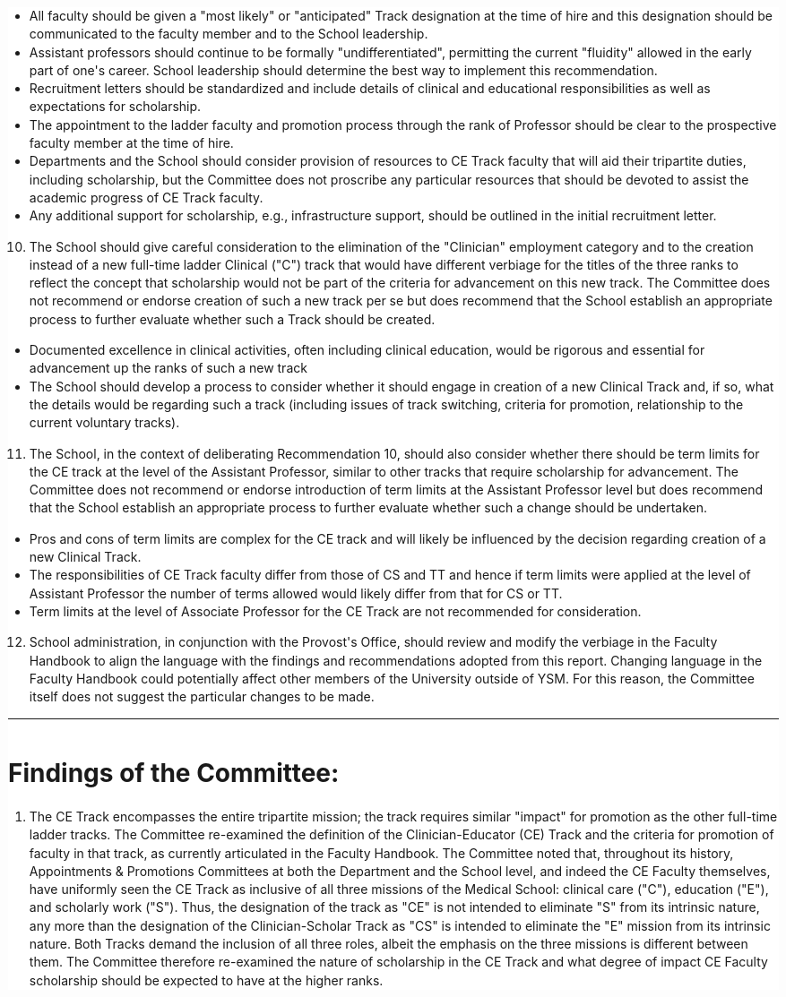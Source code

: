 - All faculty should be given a "most likely" or "anticipated" Track designation at the time of hire and this designation should be communicated to the faculty member and to the School leadership.
- Assistant professors should continue to be formally "undifferentiated", permitting the current "fluidity" allowed in the early part of one's career. School leadership should determine the best way to implement this recommendation.
- Recruitment letters should be standardized and include details of clinical and educational responsibilities as well as expectations for scholarship.
- The appointment to the ladder faculty and promotion process through the rank of Professor should be clear to the prospective faculty member at the time of hire.
- Departments and the School should consider provision of resources to CE Track faculty that will aid their tripartite duties, including scholarship, but the Committee does not proscribe any particular resources that should be devoted to assist the academic progress of CE Track faculty.
- Any additional support for scholarship, e.g., infrastructure support, should be outlined in the initial recruitment letter.

10. The School should give careful consideration to the elimination of the "Clinician" employment category and to the creation instead of a new full-time ladder Clinical ("C") track that would have different verbiage for the titles of the three ranks to reflect the concept that scholarship would not be part of the criteria for advancement on this new track. The Committee does not recommend or endorse creation of such a new track per se but does recommend that the School establish an appropriate process to further evaluate whether such a Track should be created.

- Documented excellence in clinical activities, often including clinical education, would be rigorous and essential for advancement up the ranks of such a new track
- The School should develop a process to consider whether it should engage in creation of a new Clinical Track and, if so, what the details would be regarding such a track (including issues of track switching, criteria for promotion, relationship to the current voluntary tracks).

11. The School, in the context of deliberating Recommendation 10, should also consider whether there should be term limits for the CE track at the level of the Assistant Professor, similar to other tracks that require scholarship for advancement. The Committee does not recommend or endorse introduction of term limits at the Assistant Professor level but does recommend that the School establish an appropriate process to further evaluate whether such a change should be undertaken.

- Pros and cons of term limits are complex for the CE track and will likely be influenced by the decision regarding creation of a new Clinical Track.
- The responsibilities of CE Track faculty differ from those of CS and TT and hence if term limits were applied at the level of Assistant Professor the number of terms allowed would likely differ from that for CS or TT.
- Term limits at the level of Associate Professor for the CE Track are not recommended for consideration.

12. School administration, in conjunction with the Provost's Office, should review and modify the verbiage in the Faculty Handbook to align the language with the findings and recommendations adopted from this report. Changing language in the Faculty Handbook could potentially affect other members of the University outside of YSM. For this reason, the Committee itself does not suggest the particular changes to be made.

---

# Findings of the Committee: 

1. The CE Track encompasses the entire tripartite mission; the track requires similar "impact" for promotion as the other full-time ladder tracks. The Committee re-examined the definition of the Clinician-Educator (CE) Track and the criteria for promotion of faculty in that track, as currently articulated in the Faculty Handbook. The Committee noted that, throughout its history, Appointments \& Promotions Committees at both the Department and the School level, and indeed the CE Faculty themselves, have uniformly seen the CE Track as inclusive of all three missions of the Medical School: clinical care ("C"), education ("E"), and scholarly work ("S"). Thus, the designation of the track as "CE" is not intended to eliminate "S" from its intrinsic nature, any more than the designation of the Clinician-Scholar Track as "CS" is intended to eliminate the "E" mission from its intrinsic nature. Both Tracks demand the inclusion of all three roles, albeit the emphasis on the three missions is different between them. The Committee therefore re-examined the nature of scholarship in the CE Track and what degree of impact CE Faculty scholarship should be expected to have at the higher ranks.
